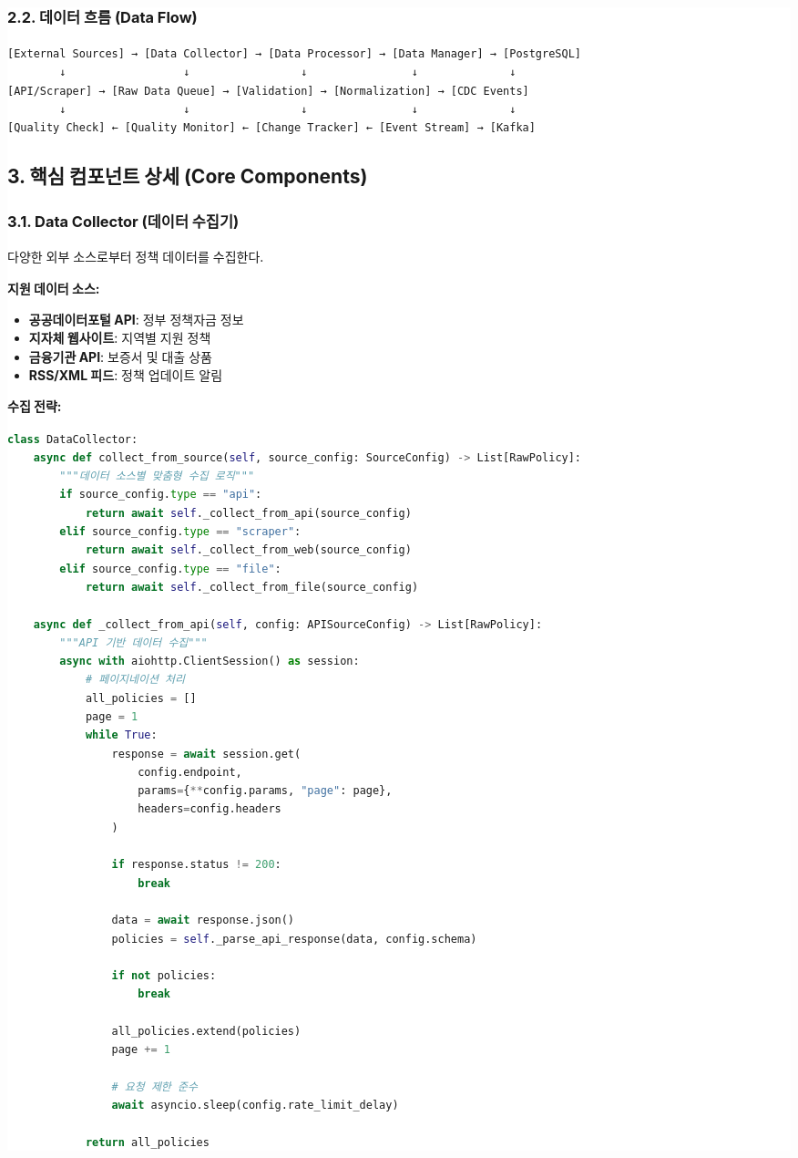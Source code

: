 ### 2.2. 데이터 흐름 (Data Flow)
```
[External Sources] → [Data Collector] → [Data Processor] → [Data Manager] → [PostgreSQL]
        ↓                  ↓                 ↓                ↓              ↓
[API/Scraper] → [Raw Data Queue] → [Validation] → [Normalization] → [CDC Events]
        ↓                  ↓                 ↓                ↓              ↓
[Quality Check] ← [Quality Monitor] ← [Change Tracker] ← [Event Stream] → [Kafka]
```

## 3. 핵심 컴포넌트 상세 (Core Components)

### 3.1. Data Collector (데이터 수집기)
다양한 외부 소스로부터 정책 데이터를 수집한다.

**지원 데이터 소스:**
- **공공데이터포털 API**: 정부 정책자금 정보
- **지자체 웹사이트**: 지역별 지원 정책
- **금융기관 API**: 보증서 및 대출 상품
- **RSS/XML 피드**: 정책 업데이트 알림

**수집 전략:**
```python
class DataCollector:
    async def collect_from_source(self, source_config: SourceConfig) -> List[RawPolicy]:
        """데이터 소스별 맞춤형 수집 로직"""
        if source_config.type == "api":
            return await self._collect_from_api(source_config)
        elif source_config.type == "scraper":
            return await self._collect_from_web(source_config)
        elif source_config.type == "file":
            return await self._collect_from_file(source_config)
    
    async def _collect_from_api(self, config: APISourceConfig) -> List[RawPolicy]:
        """API 기반 데이터 수집"""
        async with aiohttp.ClientSession() as session:
            # 페이지네이션 처리
            all_policies = []
            page = 1
            while True:
                response = await session.get(
                    config.endpoint,
                    params={**config.params, "page": page},
                    headers=config.headers
                )
                
                if response.status != 200:
                    break
                    
                data = await response.json()
                policies = self._parse_api_response(data, config.schema)
                
                if not policies:
                    break
                    
                all_policies.extend(policies)
                page += 1
                
                # 요청 제한 준수
                await asyncio.sleep(config.rate_limit_delay)
            
            return all_policies
```

